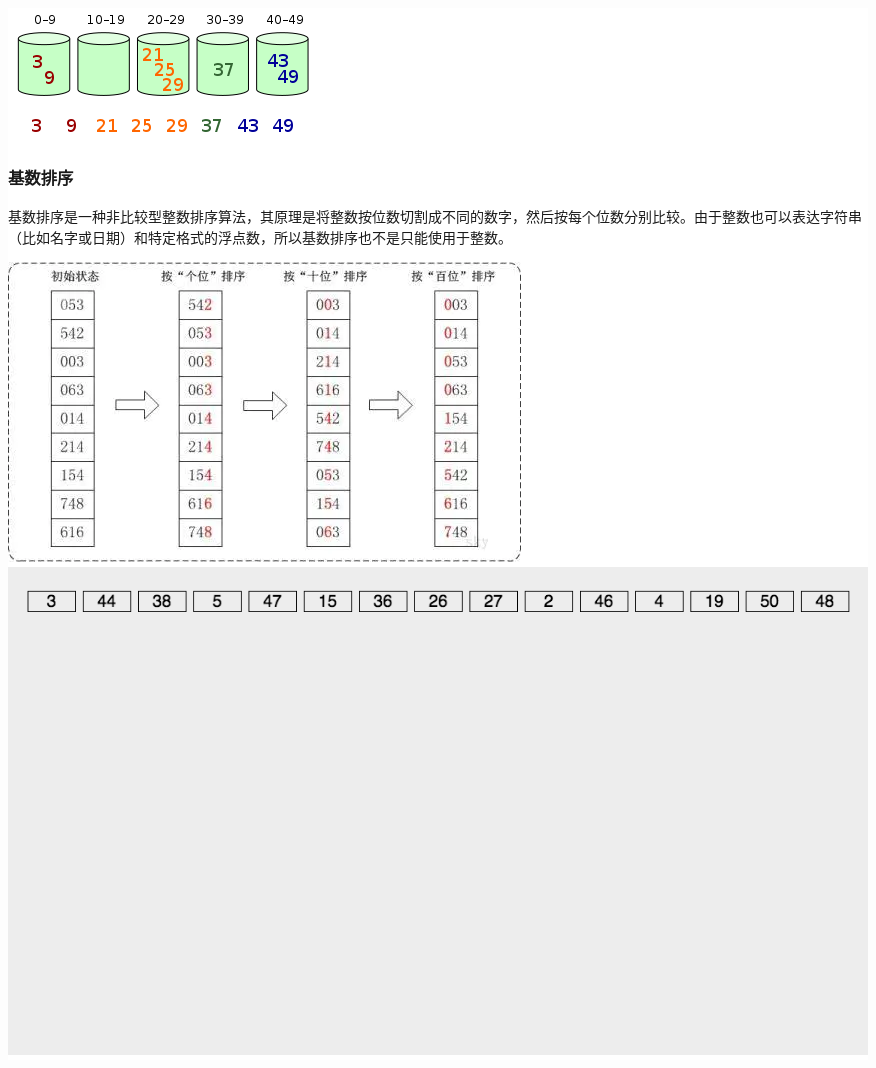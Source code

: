 ![](/img/algo_newbie/uncommon_sort_algo/bucket_sort_2.png)

### 基数排序

基数排序是一种非比较型整数排序算法，其原理是将整数按位数切割成不同的数字，然后按每个位数分别比较。由于整数也可以表达字符串（比如名字或日期）和特定格式的浮点数，所以基数排序也不是只能使用于整数。

![](/img/algo_newbie/uncommon_sort_algo/radix_sort_1.png "基数排序静态示意图")
![](/img/algo_newbie/uncommon_sort_algo/radix_sort_2.gif "基数排序动画演示")

